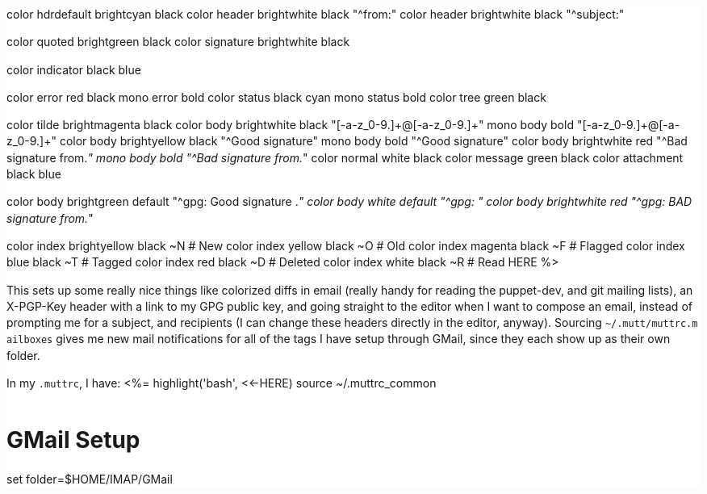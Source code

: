 color hdrdefault brightcyan    black
color header     brightwhite   black "^from:"
color header     brightwhite   black "^subject:"

color quoted     brightgreen   black
color signature  brightwhite   black

color indicator  black         blue

color error      red           black
mono  error      bold
color status     black         cyan
mono  status     bold
color tree       green         black

color tilde      brightmagenta black
color body       brightwhite   black "[-a-z_0-9.]+@[-a-z_0-9.]+"
mono  body       bold                "[-a-z_0-9.]+@[-a-z_0-9.]+"
color body       brightyellow  black "^Good signature"
mono  body       bold                "^Good signature"
color body       brightwhite   red   "^Bad signature from.*"
mono  body       bold                "^Bad signature from.*"
color normal     white         black
color message    green         black
color attachment black         blue

color  body      brightgreen     default "^gpg: Good signature .*"
color  body      white           default "^gpg: "
color  body      brightwhite     red     "^gpg: BAD signature from.*"

color index      brightyellow  black ~N # New
color index      yellow        black ~O # Old
color index      magenta       black ~F # Flagged
color index      blue          black ~T # Tagged
color index      red           black ~D # Deleted
color index      white         black ~R # Read
HERE
%>

This sets up some really nice things like colorized diffs in email
(really handy for reading the puppet-dev, and git mailing lists), an
X-PGP-Key header with a link to my GPG public key, and going straight to
the editor when I want to compose an email, instead of prompting me for
a subject, and recipients (I can change these headers directly in the
editor, anyway).  Sourcing `~/.mutt/muttrc.mailboxes` gives me new mail
notifications for all of the tags I have setup through GMail, since they
each show up as their own folder.

In my `.muttrc`, I have:
<%= highlight('bash', <<-HERE)
source ~/.muttrc_common

# GMail Setup
set folder=$HOME/IMAP/GMail
